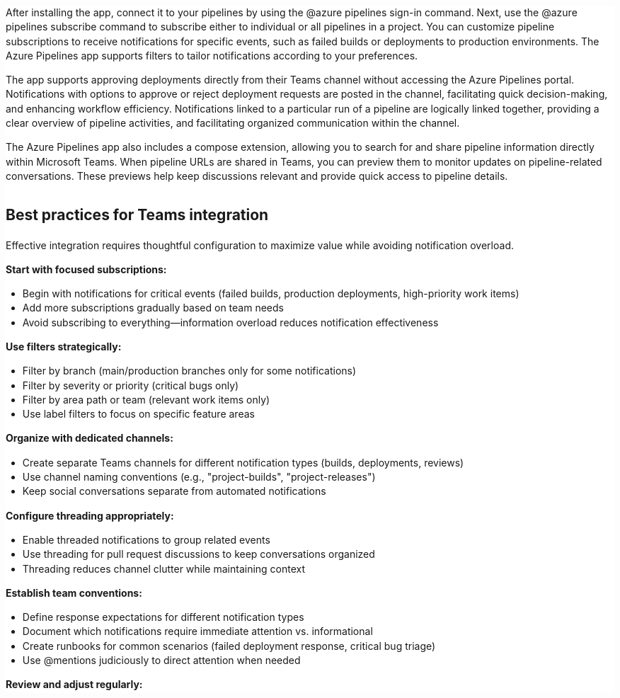 After installing the app, connect it to your pipelines by using the @azure pipelines sign-in command. Next, use the @azure pipelines subscribe command to subscribe either to individual or all pipelines in a project. You can customize pipeline subscriptions to receive notifications for specific events, such as failed builds or deployments to production environments. The Azure Pipelines app supports filters to tailor notifications according to your preferences.

The app supports approving deployments directly from their Teams channel without accessing the Azure Pipelines portal. Notifications with options to approve or reject deployment requests are posted in the channel, facilitating quick decision-making, and enhancing workflow efficiency. Notifications linked to a particular run of a pipeline are logically linked together, providing a clear overview of pipeline activities, and facilitating organized communication within the channel.

The Azure Pipelines app also includes a compose extension, allowing you to search for and share pipeline information directly within Microsoft Teams. When pipeline URLs are shared in Teams, you can preview them to monitor updates on pipeline-related conversations. These previews help keep discussions relevant and provide quick access to pipeline details.

## Best practices for Teams integration

Effective integration requires thoughtful configuration to maximize value while avoiding notification overload.

**Start with focused subscriptions:**

- Begin with notifications for critical events (failed builds, production deployments, high-priority work items)
- Add more subscriptions gradually based on team needs
- Avoid subscribing to everything—information overload reduces notification effectiveness

**Use filters strategically:**

- Filter by branch (main/production branches only for some notifications)
- Filter by severity or priority (critical bugs only)
- Filter by area path or team (relevant work items only)
- Use label filters to focus on specific feature areas

**Organize with dedicated channels:**

- Create separate Teams channels for different notification types (builds, deployments, reviews)
- Use channel naming conventions (e.g., "project-builds", "project-releases")
- Keep social conversations separate from automated notifications

**Configure threading appropriately:**

- Enable threaded notifications to group related events
- Use threading for pull request discussions to keep conversations organized
- Threading reduces channel clutter while maintaining context

**Establish team conventions:**

- Define response expectations for different notification types
- Document which notifications require immediate attention vs. informational
- Create runbooks for common scenarios (failed deployment response, critical bug triage)
- Use @mentions judiciously to direct attention when needed

**Review and adjust regularly:**
